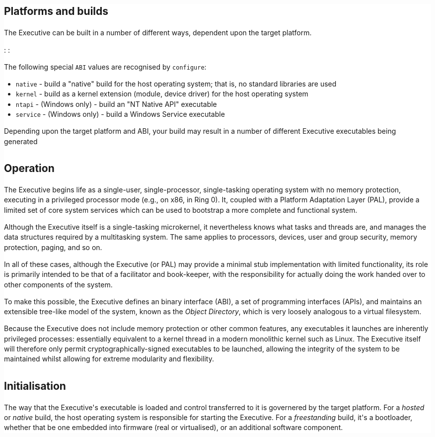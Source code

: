 ## Platforms and builds

The Executive can be built in a number of different ways, dependent upon
the target platform.

:
:

The following special `ABI` values are recognised by `configure`:

* `native` - build a "native" build for the host operating system; that is, no standard libraries are used
* `kernel` - build as a kernel extension (module, device driver) for the host operating system
* `ntapi` - (Windows only) - build an "NT Native API" executable
* `service` - (Windows only) - build a Windows Service executable

Depending upon the target platform and ABI, your build may result in a number
of different Executive executables being generated

## Operation

The Executive begins life as a single-user, single-processor, single-tasking
operating system with no memory protection, executing in a privileged
processor mode (e.g., on x86, in Ring 0). It, coupled with a Platform
Adaptation Layer (PAL), provide a limited set of core system services which
can be used to bootstrap a more complete and functional system.

Although the Executive itself is a single-tasking microkernel, it nevertheless
knows what tasks and threads are, and manages the data structures required by
a multitasking system. The same applies to processors, devices, user and group
security, memory protection, paging, and so on.

In all of these cases, although the Executive (or PAL) may provide a minimal
stub implementation with limited functionality, its role is primarily
intended to be that of a facilitator and book-keeper, with the responsibility
for actually doing the work handed over to other components of the system.

To make this possible, the Executive defines an binary interface (ABI),
a set of programming interfaces (APIs), and maintains an extensible tree-like
model of the system, known as the _Object Directory_, which is very loosely
analogous to a virtual filesystem.

Because the Executive does not include memory protection or other common
features, any executables it launches are inherently privileged processes:
essentially equivalent to a kernel thread in a modern monolithic kernel
such as Linux. The Executive itself will therefore only permit
cryptographically-signed executables to be launched, allowing the integrity of
the system to be maintained whilst allowing for extreme modularity and
flexibility.

## Initialisation

The way that the Executive's executable is loaded and control transferred to
it is governered by the target platform. For a _hosted_ or _native_ build,
the host operating system is responsible for starting the Executive. For a
_freestanding_ build, it's a bootloader, whether that be one embedded into
firmware (real or virtualised), or an additional software component.
